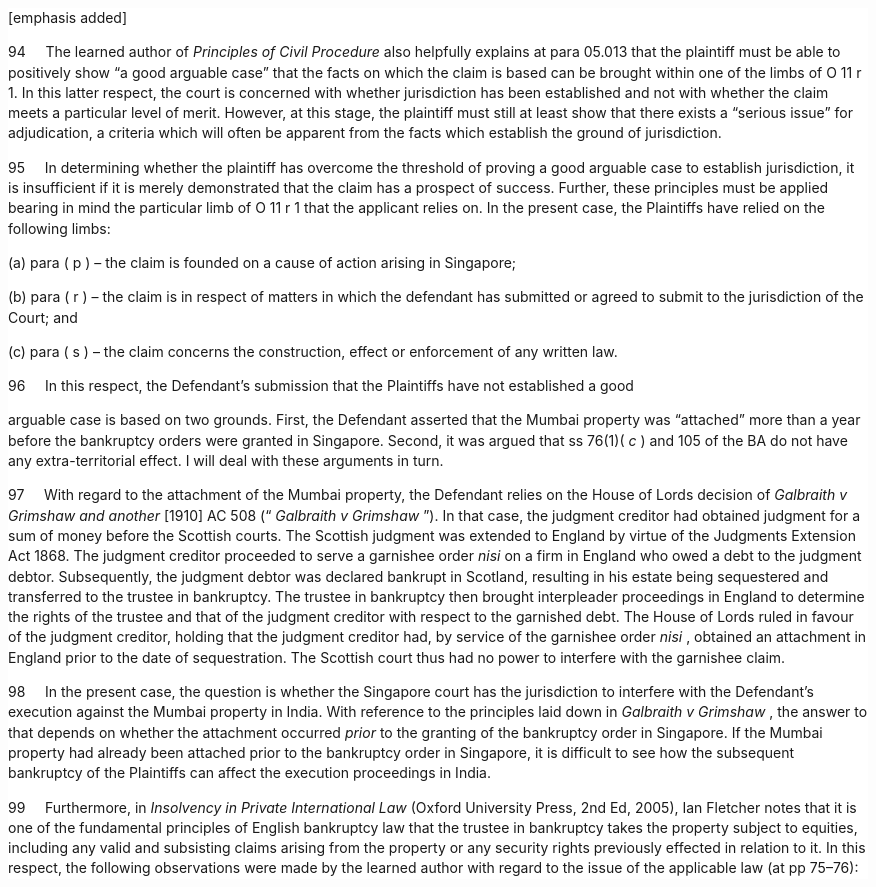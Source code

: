  [emphasis added] 

94     The learned author of _Principles of Civil Procedure_ also helpfully explains at para 05.013 that the plaintiff must be able to positively show “a good arguable case” that the facts on which the claim is based can be brought within one of the limbs of O 11 r 1. In this latter respect, the court is concerned with whether jurisdiction has been established and not with whether the claim meets a particular level of merit. However, at this stage, the plaintiff must still at least show that there exists a “serious issue” for adjudication, a criteria which will often be apparent from the facts which establish the ground of jurisdiction. 

95     In determining whether the plaintiff has overcome the threshold of proving a good arguable case to establish jurisdiction, it is insufficient if it is merely demonstrated that the claim has a prospect of success. Further, these principles must be applied bearing in mind the particular limb of O 11 r 1 that the applicant relies on. In the present case, the Plaintiffs have relied on the following limbs: 

 (a) para ( p ) – the claim is founded on a cause of action arising in Singapore; 

 (b) para ( r ) – the claim is in respect of matters in which the defendant has submitted or agreed to submit to the jurisdiction of the Court; and 

 (c) para ( s ) – the claim concerns the construction, effect or enforcement of any written law. 

96     In this respect, the Defendant’s submission that the Plaintiffs have not established a good 


arguable case is based on two grounds. First, the Defendant asserted that the Mumbai property was “attached” more than a year before the bankruptcy orders were granted in Singapore. Second, it was argued that ss 76(1)( _c_ ) and 105 of the BA do not have any extra-territorial effect. I will deal with these arguments in turn. 

97     With regard to the attachment of the Mumbai property, the Defendant relies on the House of Lords decision of _Galbraith v Grimshaw and another_ [1910] AC 508 (“ _Galbraith v Grimshaw_ ”). In that case, the judgment creditor had obtained judgment for a sum of money before the Scottish courts. The Scottish judgment was extended to England by virtue of the Judgments Extension Act 1868. The judgment creditor proceeded to serve a garnishee order _nisi_ on a firm in England who owed a debt to the judgment debtor. Subsequently, the judgment debtor was declared bankrupt in Scotland, resulting in his estate being sequestered and transferred to the trustee in bankruptcy. The trustee in bankruptcy then brought interpleader proceedings in England to determine the rights of the trustee and that of the judgment creditor with respect to the garnished debt. The House of Lords ruled in favour of the judgment creditor, holding that the judgment creditor had, by service of the garnishee order _nisi_ , obtained an attachment in England prior to the date of sequestration. The Scottish court thus had no power to interfere with the garnishee claim. 

98     In the present case, the question is whether the Singapore court has the jurisdiction to interfere with the Defendant’s execution against the Mumbai property in India. With reference to the principles laid down in _Galbraith v Grimshaw_ , the answer to that depends on whether the attachment occurred _prior_ to the granting of the bankruptcy order in Singapore. If the Mumbai property had already been attached prior to the bankruptcy order in Singapore, it is difficult to see how the subsequent bankruptcy of the Plaintiffs can affect the execution proceedings in India. 

99     Furthermore, in _Insolvency in Private International Law_ (Oxford University Press, 2nd Ed, 2005), Ian Fletcher notes that it is one of the fundamental principles of English bankruptcy law that the trustee in bankruptcy takes the property subject to equities, including any valid and subsisting claims arising from the property or any security rights previously effected in relation to it. In this respect, the following observations were made by the learned author with regard to the issue of the applicable law (at pp 75–76): 
